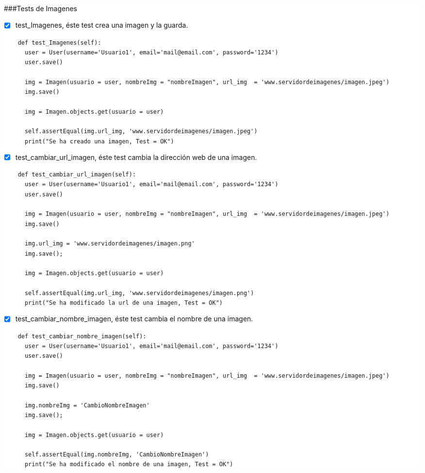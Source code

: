 ###Tests de Imagenes
- [x] test_Imagenes, éste test crea una imagen y la guarda.
```
    def test_Imagenes(self):
      user = User(username='Usuario1', email='mail@email.com', password='1234')
      user.save()

      img = Imagen(usuario = user, nombreImg = "nombreImagen", url_img  = 'www.servidordeimagenes/imagen.jpeg')
      img.save()

      img = Imagen.objects.get(usuario = user)

      self.assertEqual(img.url_img, 'www.servidordeimagenes/imagen.jpeg')
      print("Se ha creado una imagen, Test = OK")
```

- [x] test_cambiar_url_imagen, éste test cambia la dirección web de una imagen.
```
    def test_cambiar_url_imagen(self):
      user = User(username='Usuario1', email='mail@email.com', password='1234')
      user.save()

      img = Imagen(usuario = user, nombreImg = "nombreImagen", url_img  = 'www.servidordeimagenes/imagen.jpeg')
      img.save()

      img.url_img = 'www.servidordeimagenes/imagen.png'
      img.save();

      img = Imagen.objects.get(usuario = user)

      self.assertEqual(img.url_img, 'www.servidordeimagenes/imagen.png')
      print("Se ha modificado la url de una imagen, Test = OK")
```

- [x] test_cambiar_nombre_imagen, éste test cambia el nombre de una imagen.
```
    def test_cambiar_nombre_imagen(self):
      user = User(username='Usuario1', email='mail@email.com', password='1234')
      user.save()

      img = Imagen(usuario = user, nombreImg = "nombreImagen", url_img  = 'www.servidordeimagenes/imagen.jpeg')
      img.save()

      img.nombreImg = 'CambioNombreImagen'
      img.save();

      img = Imagen.objects.get(usuario = user)

      self.assertEqual(img.nombreImg, 'CambioNombreImagen')
      print("Se ha modificado el nombre de una imagen, Test = OK")
```
